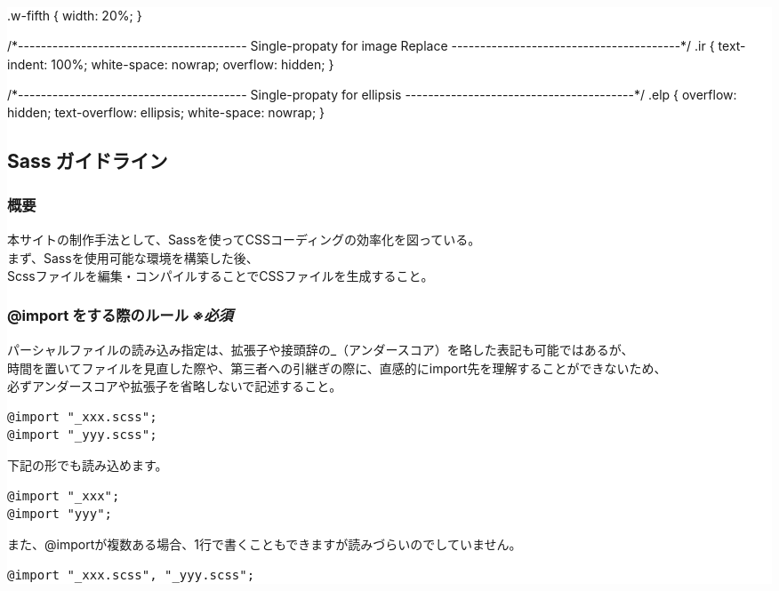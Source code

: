 .w-fifth {
  width: 20%;
}

/\*----------------------------------------
 Single-propaty for image Replace
----------------------------------------\*/
.ir {
  text-indent: 100%;
  white-space: nowrap;
  overflow: hidden;
}

/\*----------------------------------------
 Single-propaty for ellipsis
----------------------------------------\*/
.elp {
  overflow: hidden;
  text-overflow: ellipsis;
  white-space: nowrap;
}
</pre>


## Sass ガイドライン

### 概要
本サイトの制作手法として、Sassを使ってCSSコーディングの効率化を図っている。  
まず、Sassを使用可能な環境を構築した後、  
Scssファイルを編集・コンパイルすることでCSSファイルを生成すること。


### @import をする際のルール <em class="REQ">※必須</em>

パーシャルファイルの読み込み指定は、拡張子や接頭辞の_（アンダースコア）を略した表記も可能ではあるが、  
時間を置いてファイルを見直した際や、第三者への引継ぎの際に、直感的にimport先を理解することができないため、  
必ずアンダースコアや拡張子を省略しないで記述すること。

<pre class="brush:css">
@import "_xxx.scss";
@import "_yyy.scss";
</pre>

下記の形でも読み込めます。
<pre class="brush:css">
@import "_xxx";
@import "yyy";
</pre>

また、@importが複数ある場合、1行で書くこともできますが読みづらいのでしていません。
<pre class="brush:css">
@import "_xxx.scss", "_yyy.scss";
</pre>
